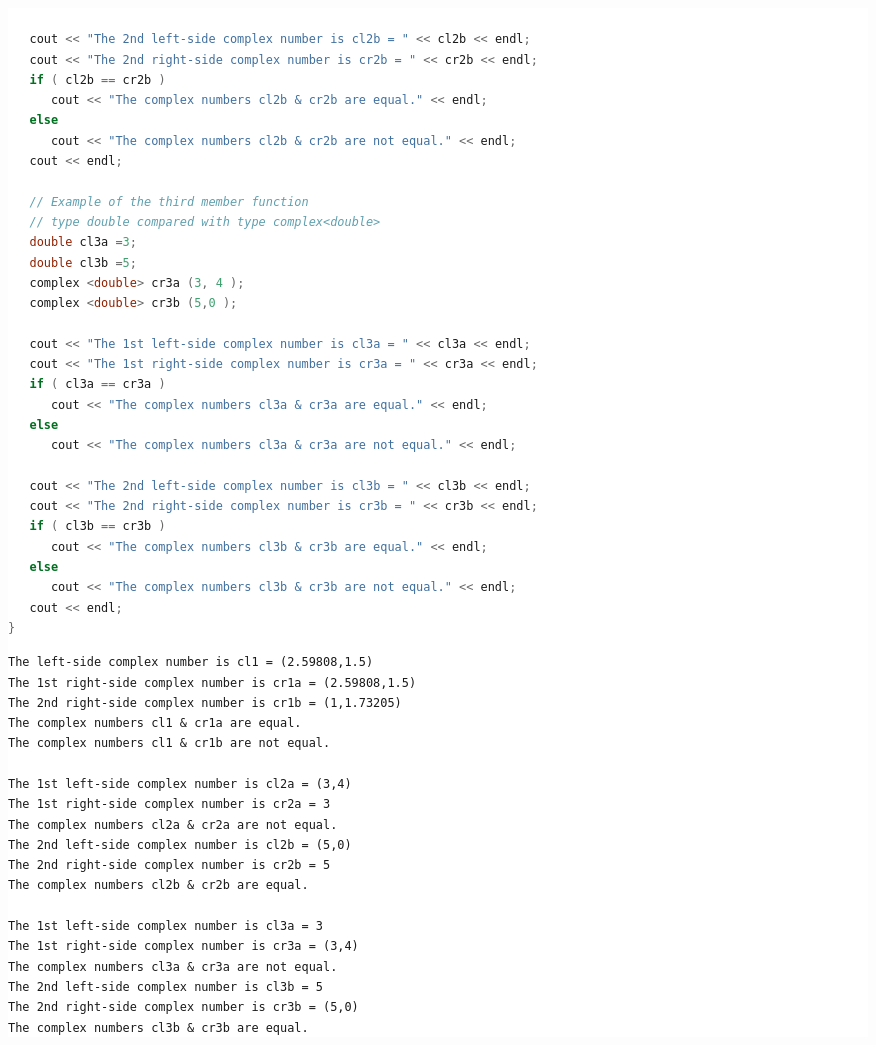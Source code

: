 ```cpp  
  
   cout << "The 2nd left-side complex number is cl2b = " << cl2b << endl;  
   cout << "The 2nd right-side complex number is cr2b = " << cr2b << endl;  
   if ( cl2b == cr2b )  
      cout << "The complex numbers cl2b & cr2b are equal." << endl;  
   else  
      cout << "The complex numbers cl2b & cr2b are not equal." << endl;  
   cout << endl;  
  
   // Example of the third member function  
   // type double compared with type complex<double>  
   double cl3a =3;  
   double cl3b =5;  
   complex <double> cr3a (3, 4 );  
   complex <double> cr3b (5,0 );  
  
   cout << "The 1st left-side complex number is cl3a = " << cl3a << endl;  
   cout << "The 1st right-side complex number is cr3a = " << cr3a << endl;  
   if ( cl3a == cr3a )  
      cout << "The complex numbers cl3a & cr3a are equal." << endl;  
   else  
      cout << "The complex numbers cl3a & cr3a are not equal." << endl;  
  
   cout << "The 2nd left-side complex number is cl3b = " << cl3b << endl;  
   cout << "The 2nd right-side complex number is cr3b = " << cr3b << endl;  
   if ( cl3b == cr3b )  
      cout << "The complex numbers cl3b & cr3b are equal." << endl;  
   else  
      cout << "The complex numbers cl3b & cr3b are not equal." << endl;  
   cout << endl;  
}  
```  
  
```Output  
The left-side complex number is cl1 = (2.59808,1.5)  
The 1st right-side complex number is cr1a = (2.59808,1.5)  
The 2nd right-side complex number is cr1b = (1,1.73205)  
The complex numbers cl1 & cr1a are equal.  
The complex numbers cl1 & cr1b are not equal.  
  
The 1st left-side complex number is cl2a = (3,4)  
The 1st right-side complex number is cr2a = 3  
The complex numbers cl2a & cr2a are not equal.  
The 2nd left-side complex number is cl2b = (5,0)  
The 2nd right-side complex number is cr2b = 5  
The complex numbers cl2b & cr2b are equal.  
  
The 1st left-side complex number is cl3a = 3  
The 1st right-side complex number is cr3a = (3,4)  
The complex numbers cl3a & cr3a are not equal.  
The 2nd left-side complex number is cl3b = 5  
The 2nd right-side complex number is cr3b = (5,0)  
The complex numbers cl3b & cr3b are equal.  
```  
  